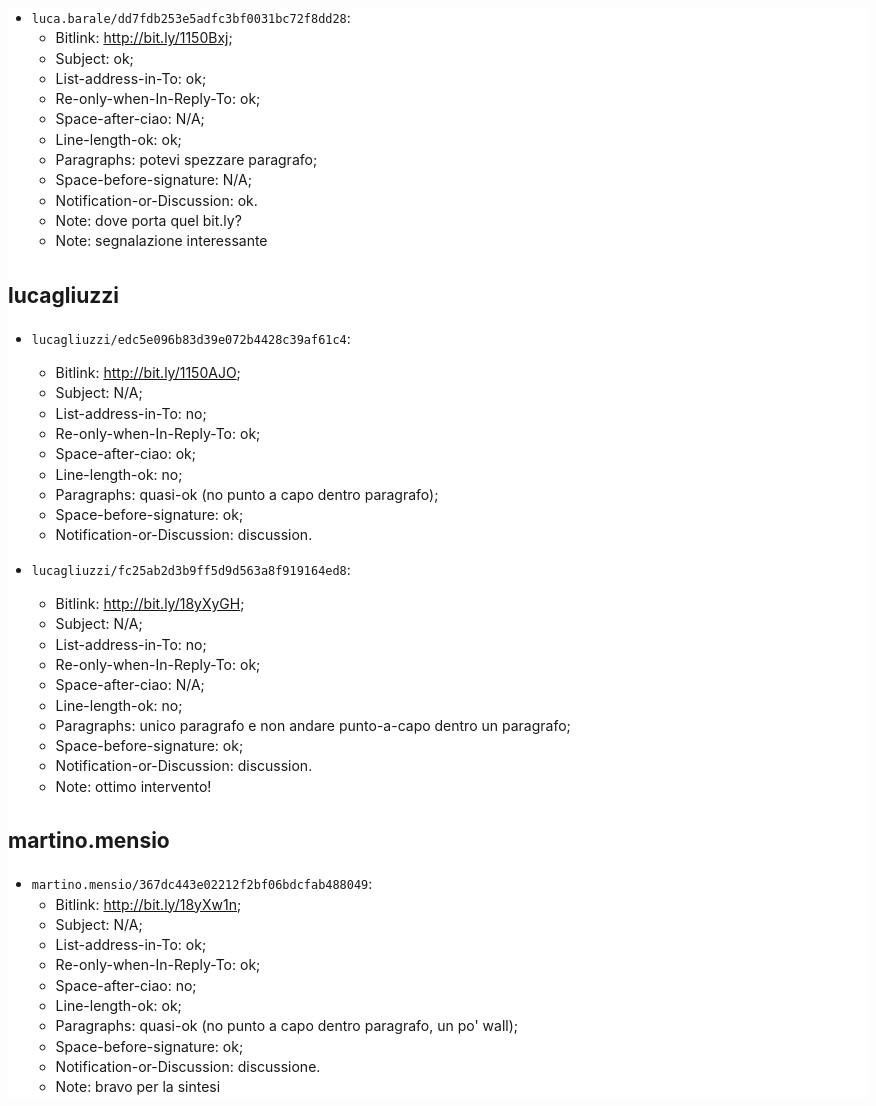
- `luca.barale/dd7fdb253e5adfc3bf0031bc72f8dd28`:
    - Bitlink: <http://bit.ly/1150Bxj>;
    - Subject: ok;
    - List-address-in-To: ok;
    - Re-only-when-In-Reply-To: ok;
    - Space-after-ciao: N/A;
    - Line-length-ok: ok;
    - Paragraphs: potevi spezzare paragrafo;
    - Space-before-signature: N/A;
    - Notification-or-Discussion: ok.
    - Note: dove porta quel bit.ly?
    - Note: segnalazione interessante




## lucagliuzzi

- `lucagliuzzi/edc5e096b83d39e072b4428c39af61c4`:
    - Bitlink: <http://bit.ly/1150AJO>;
    - Subject: N/A;
    - List-address-in-To: no;
    - Re-only-when-In-Reply-To: ok;
    - Space-after-ciao: ok;
    - Line-length-ok: no;
    - Paragraphs: quasi-ok (no punto a capo dentro paragrafo);
    - Space-before-signature: ok;
    - Notification-or-Discussion: discussion.


- `lucagliuzzi/fc25ab2d3b9ff5d9d563a8f919164ed8`:
    - Bitlink: <http://bit.ly/18yXyGH>;
    - Subject: N/A;
    - List-address-in-To: no;
    - Re-only-when-In-Reply-To: ok;
    - Space-after-ciao: N/A;
    - Line-length-ok: no;
    - Paragraphs: unico paragrafo e non andare punto-a-capo
      dentro un paragrafo;
    - Space-before-signature: ok;
    - Notification-or-Discussion: discussion.
    - Note: ottimo intervento!




## martino.mensio

- `martino.mensio/367dc443e02212f2bf06bdcfab488049`:
    - Bitlink: <http://bit.ly/18yXw1n>;
    - Subject: N/A;
    - List-address-in-To: ok;
    - Re-only-when-In-Reply-To: ok;
    - Space-after-ciao: no;
    - Line-length-ok: ok;
    - Paragraphs: quasi-ok (no punto a capo dentro paragrafo,
                            un po' wall);
    - Space-before-signature: ok;
    - Notification-or-Discussion: discussione.
    - Note: bravo per la sintesi
